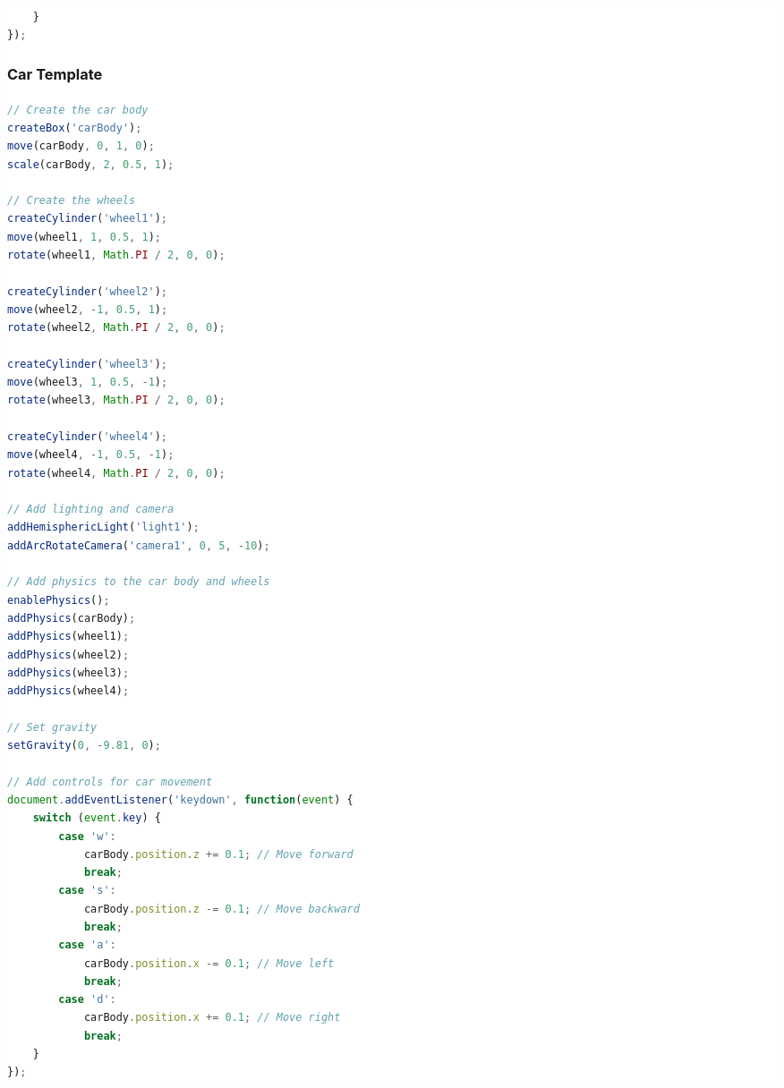 ```javascript
    }
});
```

### Car Template

```javascript
// Create the car body
createBox('carBody');
move(carBody, 0, 1, 0);
scale(carBody, 2, 0.5, 1);

// Create the wheels
createCylinder('wheel1');
move(wheel1, 1, 0.5, 1);
rotate(wheel1, Math.PI / 2, 0, 0);

createCylinder('wheel2');
move(wheel2, -1, 0.5, 1);
rotate(wheel2, Math.PI / 2, 0, 0);

createCylinder('wheel3');
move(wheel3, 1, 0.5, -1);
rotate(wheel3, Math.PI / 2, 0, 0);

createCylinder('wheel4');
move(wheel4, -1, 0.5, -1);
rotate(wheel4, Math.PI / 2, 0, 0);

// Add lighting and camera
addHemisphericLight('light1');
addArcRotateCamera('camera1', 0, 5, -10);

// Add physics to the car body and wheels
enablePhysics();
addPhysics(carBody);
addPhysics(wheel1);
addPhysics(wheel2);
addPhysics(wheel3);
addPhysics(wheel4);

// Set gravity
setGravity(0, -9.81, 0);

// Add controls for car movement
document.addEventListener('keydown', function(event) {
    switch (event.key) {
        case 'w':
            carBody.position.z += 0.1; // Move forward
            break;
        case 's':
            carBody.position.z -= 0.1; // Move backward
            break;
        case 'a':
            carBody.position.x -= 0.1; // Move left
            break;
        case 'd':
            carBody.position.x += 0.1; // Move right
            break;
    }
});
```